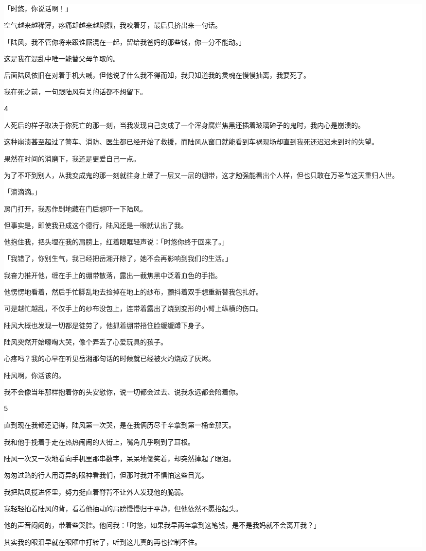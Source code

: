 「时悠，你说话啊！」

空气越来越稀薄，疼痛却越来越剧烈，我咬着牙，最后只挤出来一句话。

「陆风，我不管你将来跟谁厮混在一起，留给我爸妈的那些钱，你一分不能动。」

这是我在混乱中唯一能替父母争取的。

后面陆风依旧在对着手机大喊，但他说了什么我不得而知，我只知道我的灵魂在慢慢抽离，我要死了。

我在死之前，一句跟陆风有关的话都不想留下。

4

人死后的样子取决于你死亡的那一刻，当我发现自己变成了一个浑身腐烂焦黑还插着玻璃碴子的鬼时，我内心是崩溃的。

这种崩溃甚至超过了警车、消防、医生都已经开始了救援，而陆风从窗口就能看到车祸现场却直到我死还迟迟未到时的失望。

果然在时间的消磨下，我还是更爱自己一点。

为了不吓到别人，从我变成鬼的那一刻就往身上缠了一层又一层的绷带，这才勉强能看出个人样，但也只敢在万圣节这天重归人世。

「滴滴滴。」

房门打开，我恶作剧地藏在门后想吓一下陆风。

但事实是，即使我丑成这个德行，陆风还是一眼就认出了我。

他抱住我，把头埋在我的肩膀上，红着眼眶轻声说：「时悠你终于回来了。」

「我错了，你别生气，我已经把岳湘开除了，她不会再影响到我们的生活。」

我奋力推开他，缠在手上的绷带散落，露出一截焦黑中泛着血色的手指。

他愣愣地看着，然后手忙脚乱地去捡掉在地上的纱布，颤抖着双手想重新替我包扎好。

可是越忙越乱，不仅手上的纱布没包上，连带着露出了烧到变形的小臂上纵横的伤口。

陆风大概也发现一切都是徒劳了，他抓着绷带捂住脸缓缓蹲下身子。

陆风突然开始嚎啕大哭，像个弄丢了心爱玩具的孩子。

心疼吗？我的心早在听见岳湘那句话的时候就已经被火灼烧成了灰烬。

陆风啊，你活该的。

我不会像当年那样抱着你的头安慰你，说一切都会过去、说我永远都会陪着你。

5

直到现在我都还记得，陆风第一次哭，是在我俩历尽千辛拿到第一桶金那天。

我和他手挽着手走在热热闹闹的大街上，嘴角几乎咧到了耳根。

陆风一次又一次地看向手机里那串数字，呆呆地傻笑着，却突然掉起了眼泪。

匆匆过路的行人用奇异的眼神看我们，但那时我并不惧怕这些目光。

我把陆风揽进怀里，努力挺直着脊背不让外人发现他的脆弱。

我轻轻拍着陆风的背，看着他抽动的肩膀慢慢归于平静，但他依然不愿抬起头。

他的声音闷闷的，带着些哭腔。他问我：「时悠，如果我早两年拿到这笔钱，是不是我妈就不会离开我？」

其实我的眼泪早就在眼眶中打转了，听到这儿真的再也控制不住。
